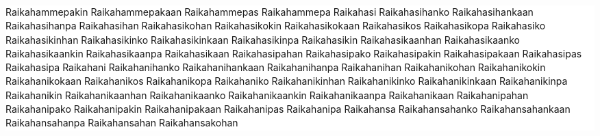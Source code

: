 Raikahammepakin
Raikahammepakaan
Raikahammepas
Raikahammepa
Raikahasi
Raikahasihanko
Raikahasihankaan
Raikahasihanpa
Raikahasihan
Raikahasikohan
Raikahasikokin
Raikahasikokaan
Raikahasikos
Raikahasikopa
Raikahasiko
Raikahasikinhan
Raikahasikinko
Raikahasikinkaan
Raikahasikinpa
Raikahasikin
Raikahasikaanhan
Raikahasikaanko
Raikahasikaankin
Raikahasikaanpa
Raikahasikaan
Raikahasipahan
Raikahasipako
Raikahasipakin
Raikahasipakaan
Raikahasipas
Raikahasipa
Raikahani
Raikahanihanko
Raikahanihankaan
Raikahanihanpa
Raikahanihan
Raikahanikohan
Raikahanikokin
Raikahanikokaan
Raikahanikos
Raikahanikopa
Raikahaniko
Raikahanikinhan
Raikahanikinko
Raikahanikinkaan
Raikahanikinpa
Raikahanikin
Raikahanikaanhan
Raikahanikaanko
Raikahanikaankin
Raikahanikaanpa
Raikahanikaan
Raikahanipahan
Raikahanipako
Raikahanipakin
Raikahanipakaan
Raikahanipas
Raikahanipa
Raikahansa
Raikahansahanko
Raikahansahankaan
Raikahansahanpa
Raikahansahan
Raikahansakohan